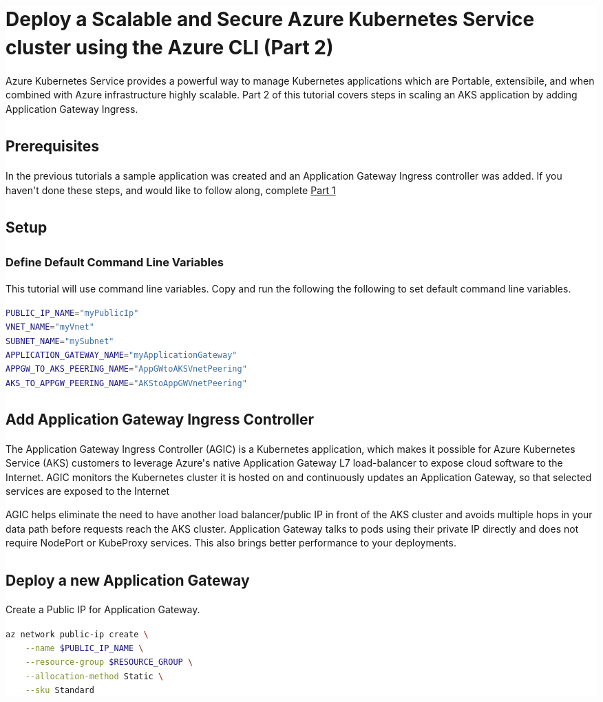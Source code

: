 # Deploy a Scalable and Secure Azure Kubernetes Service cluster using the Azure CLI (Part 2)

Azure Kubernetes Service provides a powerful way to manage Kubernetes applications which are Portable, extensibile, and when combined with Azure infrastructure highly scalable. Part 2 of this tutorial covers steps in scaling an AKS application by adding Application Gateway Ingress.

## Prerequisites

In the previous tutorials a sample application was created and an Application Gateway Ingress controller was added. If you haven't done these steps, and would like to follow along, complete [Part 1](../README.md)

## Setup

### Define Default Command Line Variables

This tutorial will use command line variables. Copy and run the following  the following to set default command line variables.

```bash
PUBLIC_IP_NAME="myPublicIp"
VNET_NAME="myVnet"
SUBNET_NAME="mySubnet"
APPLICATION_GATEWAY_NAME="myApplicationGateway"
APPGW_TO_AKS_PEERING_NAME="AppGWtoAKSVnetPeering"
AKS_TO_APPGW_PEERING_NAME="AKStoAppGWVnetPeering"
```

## Add Application Gateway Ingress Controller

The Application Gateway Ingress Controller (AGIC) is a Kubernetes application, which makes it possible for Azure Kubernetes Service (AKS) customers to leverage Azure's native Application Gateway L7 load-balancer to expose cloud software to the Internet. AGIC monitors the Kubernetes cluster it is hosted on and continuously updates an Application Gateway, so that selected services are exposed to the Internet

AGIC helps eliminate the need to have another load balancer/public IP in front of the AKS cluster and avoids multiple hops in your data path before requests reach the AKS cluster. Application Gateway talks to pods using their private IP directly and does not require NodePort or KubeProxy services. This also brings better performance to your deployments.

## Deploy a new Application Gateway

Create a Public IP for Application Gateway.

```bash
az network public-ip create \
    --name $PUBLIC_IP_NAME \
    --resource-group $RESOURCE_GROUP \
    --allocation-method Static \
    --sku Standard
```
